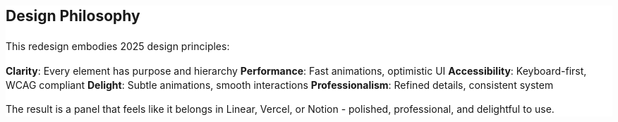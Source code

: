 
## Design Philosophy

This redesign embodies 2025 design principles:

**Clarity**: Every element has purpose and hierarchy
**Performance**: Fast animations, optimistic UI
**Accessibility**: Keyboard-first, WCAG compliant
**Delight**: Subtle animations, smooth interactions
**Professionalism**: Refined details, consistent system

The result is a panel that feels like it belongs in Linear, Vercel, or Notion - polished, professional, and delightful to use.
